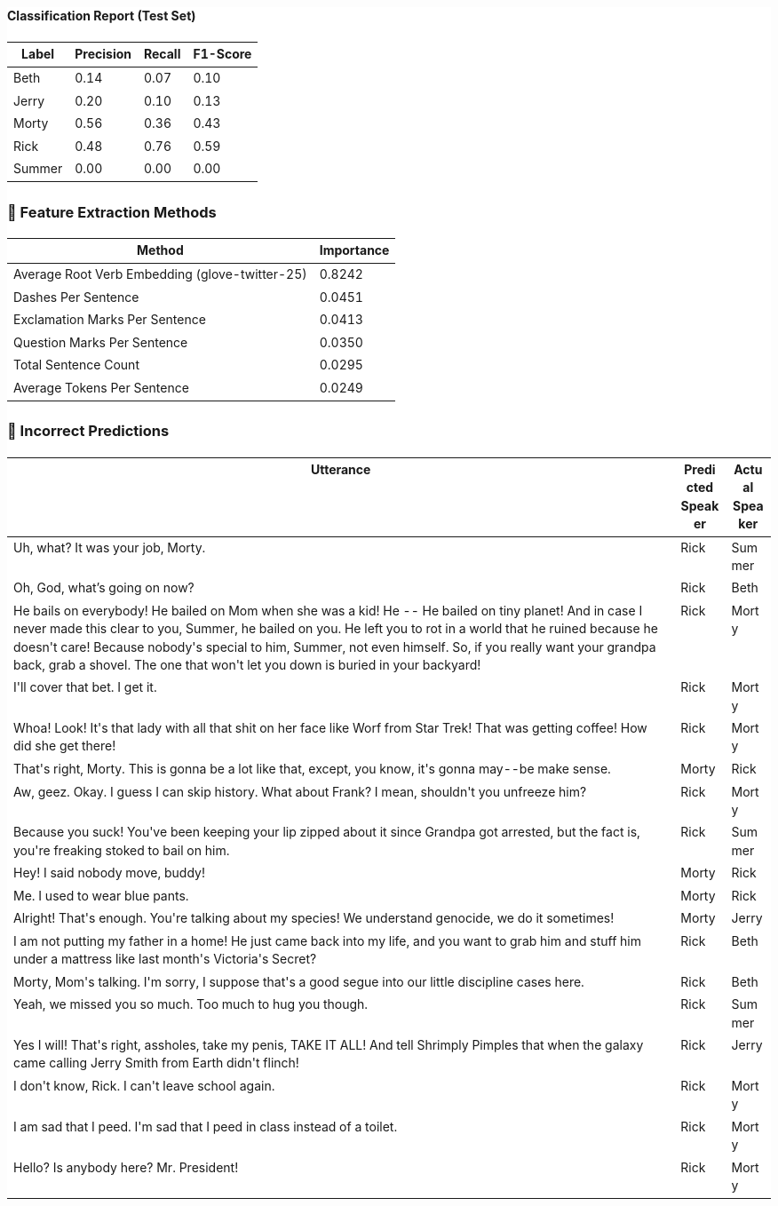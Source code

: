 #### Classification Report (Test Set)

| Label | Precision | Recall | F1-Score |
| ----- | --------- | ------ | -------- |
| Beth | 0.14 | 0.07 | 0.10 |
| Jerry | 0.20 | 0.10 | 0.13 |
| Morty | 0.56 | 0.36 | 0.43 |
| Rick | 0.48 | 0.76 | 0.59 |
| Summer | 0.00 | 0.00 | 0.00 |

### 🧠 Feature Extraction Methods

| Method | Importance |
| ------ | ---------- |
| Average Root Verb Embedding (glove-twitter-25) | 0.8242 |
| Dashes Per Sentence | 0.0451 |
| Exclamation Marks Per Sentence | 0.0413 |
| Question Marks Per Sentence | 0.0350 |
| Total Sentence Count | 0.0295 |
| Average Tokens Per Sentence | 0.0249 |

### 🚫 Incorrect Predictions

| Utterance | Predicted Speaker | Actual Speaker |
| --------- | ----------------- | -------------- |
| Uh, what? It was your job, Morty. | Rick | Summer |
| Oh, God, what’s going on now? | Rick | Beth |
| He bails on everybody! He bailed on Mom when she was a kid! He -- He bailed on tiny planet! And in case I never made this clear to you, Summer, he bailed on you. He left you to rot in a world that he ruined because he doesn't care! Because nobody's special to him, Summer, not even himself. So, if you really want your grandpa back, grab a shovel. The one that won't let you down is buried in your backyard! | Rick | Morty |
| I'll cover that bet. I get it. | Rick | Morty |
| Whoa! Look! It's that lady with all that shit on her face like Worf from Star Trek! That was getting coffee! How did she get there! | Rick | Morty |
| That's right, Morty. This is gonna be a lot like that, except, you know, it's gonna may--be make sense. | Morty | Rick |
| Aw, geez. Okay. I guess I can skip history. What about Frank? I mean, shouldn't you unfreeze him? | Rick | Morty |
| Because you suck! You've been keeping your lip zipped about it since Grandpa got arrested, but the fact is, you're freaking stoked to bail on him. | Rick | Summer |
| Hey! I said nobody move, buddy! | Morty | Rick |
| Me. I used to wear blue pants. | Morty | Rick |
| Alright! That's enough. You're talking about my species! We understand genocide, we do it sometimes! | Morty | Jerry |
| I am not putting my father in a home! He just came back into my life, and you want to grab him and stuff him under a mattress like last month's Victoria's Secret? | Rick | Beth |
| Morty, Mom's talking. I'm sorry, I suppose that's a good segue into our little discipline cases here. | Rick | Beth |
| Yeah, we missed you so much. Too much to hug you though. | Rick | Summer |
| Yes I will! That's right, assholes, take my penis, TAKE IT ALL! And tell Shrimply Pimples that when the galaxy came calling Jerry Smith from Earth didn't flinch! | Rick | Jerry |
| I don't know, Rick. I can't leave school again. | Rick | Morty |
| I am sad that I peed. I'm sad that I peed in class instead of a toilet. | Rick | Morty |
| Hello? Is anybody here?  Mr. President! | Rick | Morty |